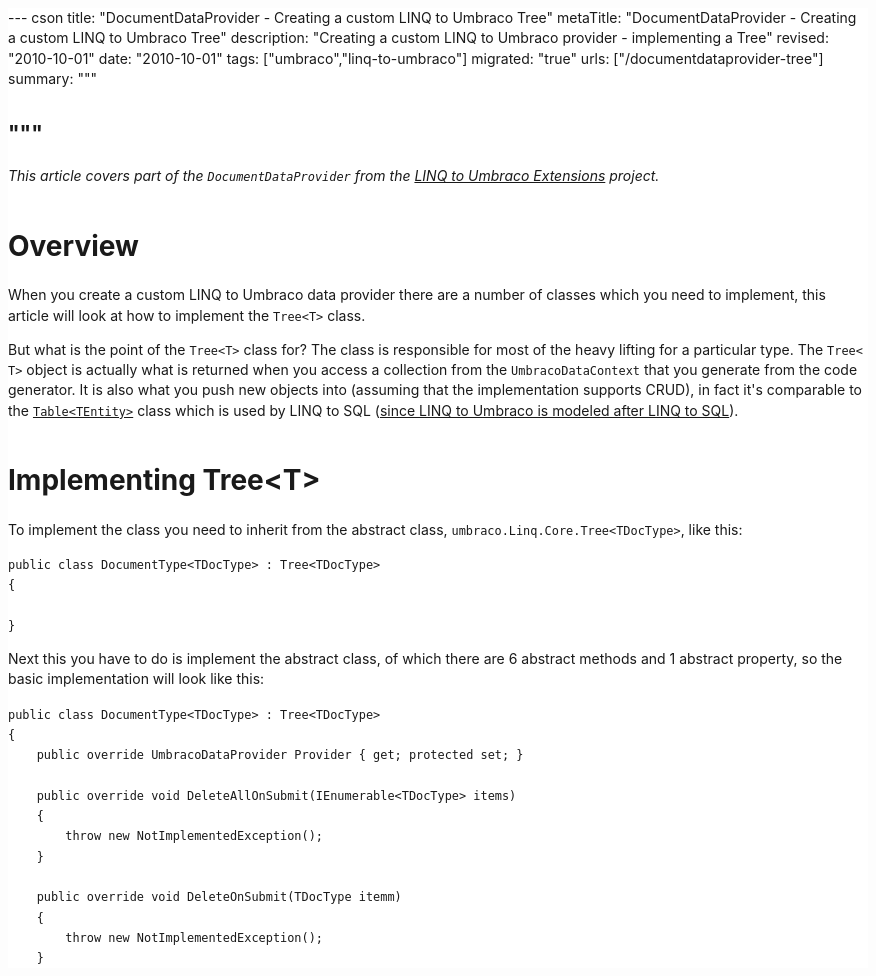 --- cson
title: "DocumentDataProvider - Creating a custom LINQ to Umbraco Tree"
metaTitle: "DocumentDataProvider - Creating a custom LINQ to Umbraco Tree"
description: "Creating a custom LINQ to Umbraco provider - implementing a Tree"
revised: "2010-10-01"
date: "2010-10-01"
tags: ["umbraco","linq-to-umbraco"]
migrated: "true"
urls: ["/documentdataprovider-tree"]
summary: """

"""
---
*This article covers part of the `DocumentDataProvider` from the [LINQ to Umbraco Extensions][1] project.*

# Overview

When you create a custom LINQ to Umbraco data provider there are a number of classes which you need to implement, this article will look at how to implement the `Tree<T>` class.

But what is the point of the `Tree<T>` class for? The class is responsible for most of the heavy lifting for a particular type. The `Tree<T>` object is actually what is returned when you access a collection from the `UmbracoDataContext` that you generate from the code generator. It is also what you push new objects into (assuming that the implementation supports CRUD), in fact it's comparable to the [`Table<TEntity>`][2] class which is used by LINQ to SQL ([since LINQ to Umbraco is modeled after LINQ to SQL][3]).

# Implementing Tree&lt;T&gt;

To implement the class you need to inherit from the abstract class, `umbraco.Linq.Core.Tree<TDocType>`, like this:

	public class DocumentType<TDocType> : Tree<TDocType>
	{

	}

Next this you have to do is implement the abstract class, of which there are 6 abstract methods and 1 abstract property, so the basic implementation will look like this:

	public class DocumentType<TDocType> : Tree<TDocType>
	{
        public override UmbracoDataProvider Provider { get; protected set; }

        public override void DeleteAllOnSubmit(IEnumerable<TDocType> items)
		{
			throw new NotImplementedException();
		}

        public override void DeleteOnSubmit(TDocType itemm)
		{
			throw new NotImplementedException();
		}


  [1]: /linq-to-umbraco-extensions
  [2]: http://msdn.microsoft.com/en-us/library/bb358844.aspx
  [3]: /understanding-linq-to-umbraco
  [4]: /iqueryable-linq-to-umbraco
  [5]: http://msdn.microsoft.com/en-us/library/9k7k7cf0.aspx
  [6]: http://msdn.microsoft.com/en-us/library/system.reflection.bindingflags.aspx